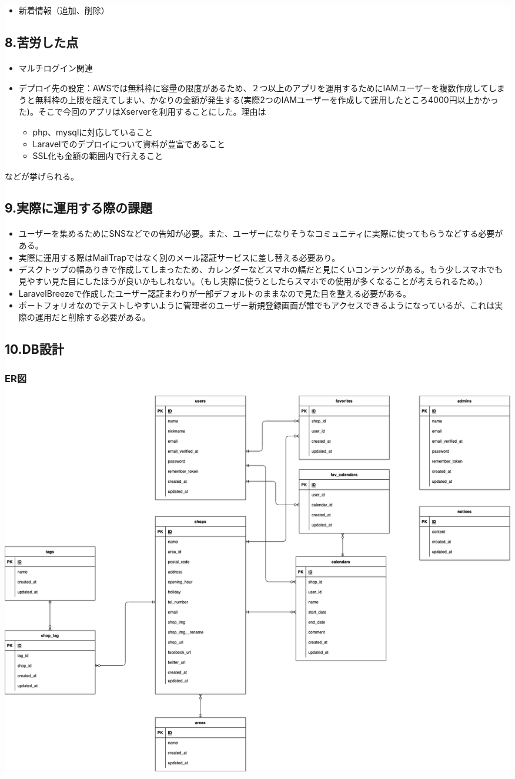   - 新着情報（追加、削除）

## 8.苦労した点
- マルチログイン関連
- デプロイ先の設定：AWSでは無料枠に容量の限度があるため、２つ以上のアプリを運用するためにIAMユーザーを複数作成してしまうと無料枠の上限を超えてしまい、かなりの金額が発生する(実際2つのIAMユーザーを作成して運用したところ4000円以上かかった)。そこで今回のアプリはXserverを利用することにした。理由は

  - php、mysqlに対応していること
  - Laravelでのデプロイについて資料が豊富であること
  - SSL化も金額の範囲内で行えること

などが挙げられる。

## 9.実際に運用する際の課題
- ユーザーを集めるためにSNSなどでの告知が必要。また、ユーザーになりそうなコミュニティに実際に使ってもらうなどする必要がある。
- 実際に運用する際はMailTrapではなく別のメール認証サービスに差し替える必要あり。
- デスクトップの幅ありきで作成してしまったため、カレンダーなどスマホの幅だと見にくいコンテンツがある。もう少しスマホでも見やすい見た目にしたほうが良いかもしれない。（もし実際に使うとしたらスマホでの使用が多くなることが考えられるため。）
- LaravelBreezeで作成したユーザー認証まわりが一部デフォルトのままなので見た目を整える必要がある。
- ポートフォリオなのでテストしやすいように管理者のユーザー新規登録画面が誰でもアクセスできるようになっているが、これは実際の運用だと削除する必要がある。

## 10.DB設計
### ER図
![](kitachoku.drawio.png)
